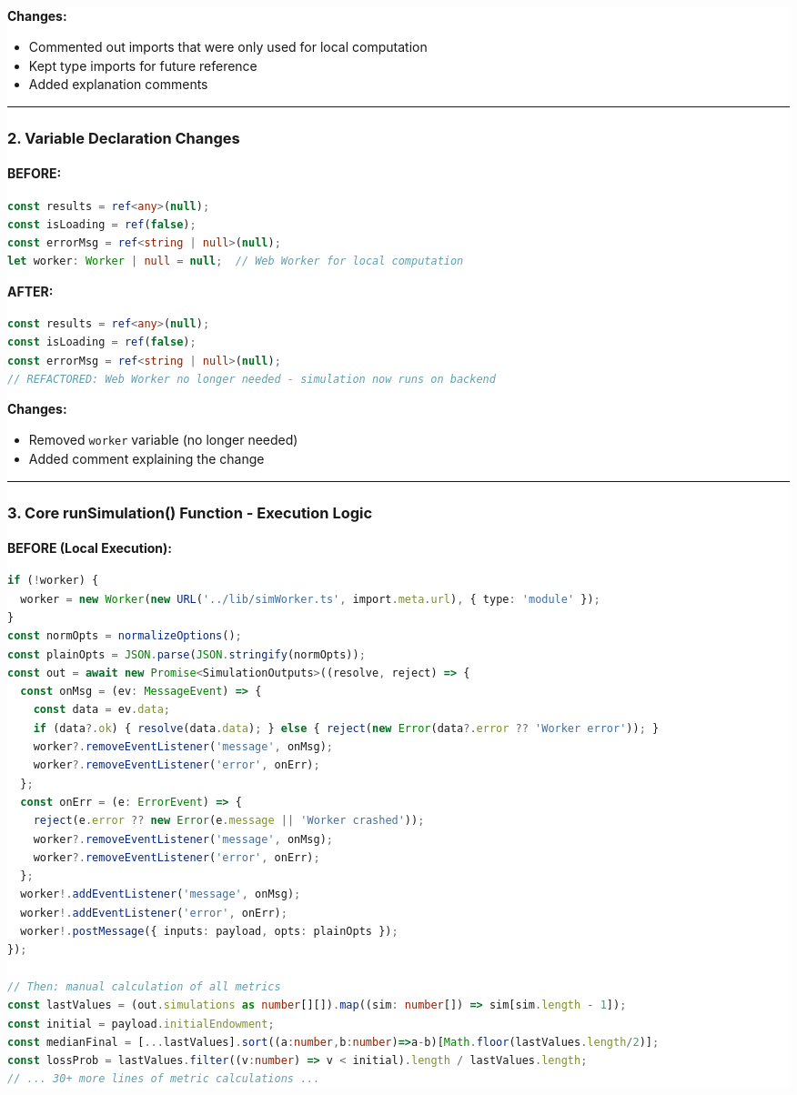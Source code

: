 **Changes:**
- Commented out imports that were only used for local computation
- Kept type imports for future reference
- Added explanation comments

---

### 2. Variable Declaration Changes

**BEFORE:**
```typescript
const results = ref<any>(null);
const isLoading = ref(false);
const errorMsg = ref<string | null>(null);
let worker: Worker | null = null;  // Web Worker for local computation
```

**AFTER:**
```typescript
const results = ref<any>(null);
const isLoading = ref(false);
const errorMsg = ref<string | null>(null);
// REFACTORED: Web Worker no longer needed - simulation now runs on backend
```

**Changes:**
- Removed `worker` variable (no longer needed)
- Added comment explaining the change

---

### 3. Core runSimulation() Function - Execution Logic

**BEFORE (Local Execution):**
```typescript
if (!worker) {
  worker = new Worker(new URL('../lib/simWorker.ts', import.meta.url), { type: 'module' });
}
const normOpts = normalizeOptions();
const plainOpts = JSON.parse(JSON.stringify(normOpts));
const out = await new Promise<SimulationOutputs>((resolve, reject) => {
  const onMsg = (ev: MessageEvent) => {
    const data = ev.data;
    if (data?.ok) { resolve(data.data); } else { reject(new Error(data?.error ?? 'Worker error')); }
    worker?.removeEventListener('message', onMsg);
    worker?.removeEventListener('error', onErr);
  };
  const onErr = (e: ErrorEvent) => {
    reject(e.error ?? new Error(e.message || 'Worker crashed'));
    worker?.removeEventListener('message', onMsg);
    worker?.removeEventListener('error', onErr);
  };
  worker!.addEventListener('message', onMsg);
  worker!.addEventListener('error', onErr);
  worker!.postMessage({ inputs: payload, opts: plainOpts });
});

// Then: manual calculation of all metrics
const lastValues = (out.simulations as number[][]).map((sim: number[]) => sim[sim.length - 1]);
const initial = payload.initialEndowment;
const medianFinal = [...lastValues].sort((a:number,b:number)=>a-b)[Math.floor(lastValues.length/2)];
const lossProb = lastValues.filter((v:number) => v < initial).length / lastValues.length;
// ... 30+ more lines of metric calculations ...
```
